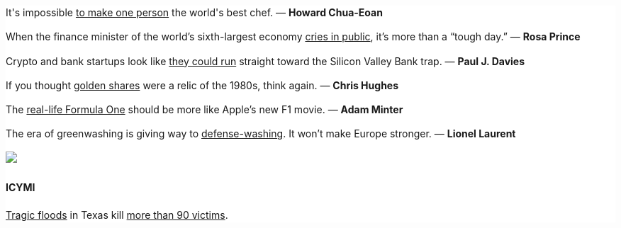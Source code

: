 It's impossible [to make one person](https://links.message.bloomberg.com/s/c/1RbuLrY3cD2FCX4CQYzjY01qInUgfrDWCxSYygUQYU_QGI4qZ9gLDAFRhnTDhlX2QsVLabw-1BaNR0FPPEZnT8Bco2kKz81jssuJvxed-bqlZHNW7pA6hyjyVXx07OtTbagqrcII00POdpn4EoAADjXG2dRIAvS3F2XiKwYcYFmeORVOSiGT9QcPhJVvDippfdUNrB-P2D2TPGDq9tOLz6mw70_RZ_Nnhe6disD8yA3BY4XJcqUjooPw1B-qnwpD2nZJi2kQC3Y3-lGzmMG5v-QChWadrscf1QIxXKEtfBlyEXXrXu4oekGn3Wgqr0wWHtnrq1nG8Z0oC3Cnvh3_1BNecmd-HH6iC1vAp6ipkg43olsIkn6zhv5GxiM/geUhnvdkFsnxpRfiQYaCu5rkF1aKFSaB/10) the world's best chef. — **Howard Chua-Eoan**

When the finance minister of the world’s sixth-largest economy  [cries in public](https://links.message.bloomberg.com/s/c/HUcg7o0NDFUJpmi51TtWEQ1GjUY9TPqbDeT3umrjD86VOz-fCw63pqH425tLBGfDGggVS8o12U0S6QKcwGtLAbhHUeWAFRuZV9zt-hdZEZn765ejZ3oqBQ1oLoneNSYn3VSM9uMhPdRQfa_TWvk9MdF6LJTWoLd9cG3unFT-ts9ql_dygxWLCIUfXH1cDgkr3TUFXDZi9byGavPv646Rm2bxjRBD_I0KBsAEu5v5SX5vJ-073Ci-FxLRavotejEU7Dq1s390VuzWmf2JUDlnihVrx262WPgbHQQBWhrXCB4zYSEiPeenwFybufLobP5VLc8cNUdqfMsMLuxE0mLoVXqBX8zmgtwxvwqU3EHsYO0hetx4PJzMm04DJRY/96Zs75hQSzZfd8jaW-0xO0In5N4ugjJP/10), it’s more than a “tough day.” — **Rosa Prince**

Crypto and bank startups look like  [they could run](https://links.message.bloomberg.com/s/c/RPezJpvfxkkydai5vt_3oNKl39JKWRKM4JvYsDOCzG8fIfbt97K0qc9SjAmfEzTyFxVboq2g1cRvYBP6SCqi2xgkJ3IG5AiF2YtNWhIVzb4mqmGmPNENF2hhiVhEmgERqkjoXmyntAuXHXfdvKEAdvMK7FaplnhDC33fL51c_0YZ-d_wBvs1ogKdICU8u_LJYZeVuZUxB_y72UUfj42U03viz36C2Hp0Iiq_cF_P-Aq_bClKmqt7hGsckcHsErvyGrUGbm99Xq2HGBWZWxUV0yj7TlqUY7Yve2r30h8Xm5lSR24qzp5fBU85kAo-QNEeQP4UhUb-rUaQDAXsDvtgFQ4S5r7ze2WVeAC-ABJ5uxNjwh9OtqukRzqVYAQ/nxgRDfP3I3Q1DbIM-hAFZgCl_5mffbxc/10) straight toward the Silicon Valley Bank trap. — **Paul J. Davies**

If you thought  [golden shares](https://links.message.bloomberg.com/s/c/l6ieF7d_9ehYmtAr-K01iTKDtGN71G43aU2A0LtJ5H35YCQJMnkLLX-qMbBQknJg4BHdOWrrY6kx1RoIrOTTkDGzjRSgkugDPonKzrpOqPpi4iYy6itd0BjpebtfBWMA46qGRTO1dq50yosHb9TaGEe25FW-FSpygZF4scPhqi93WgEjS4-AMF2tjfIjUgKW-DBqSlUDQRsS2SXBKy8YrUc3p2IUvOAnjw0SYA1y7bDS62V83eZAxm6ERaQ55NHYxBtdpTWYCJXmoATVqOxUG-lDBVaTZG6anjw20PLOiP9EcbWHSlK4jTRks4LbVX5FLkoaVd6MGivqmfpJBpHVc7lBlYInf_Q7oNWN8CBhdVdhyfbdP5rfEFFxcj8/JAqdFz0mUHx8-CVBPnKJ9-kl7w5DnXLE/10) were a relic of the 1980s, think again. — **Chris Hughes**

The  [real-life Formula One](https://links.message.bloomberg.com/s/c/YxPK-b8RPaFpReIWOGQ9Fv2VvoWlVuph1EKnyLen7PBTK2EYQJztKr6xA__G-pcTsKKoXdgqOMBygLlnwv3nuEuZ6JWRggghswSO9VsgA9dmyw29uvMFfy08XWMSiP_eHs0hPUEVGj_rrFUWufrqDUnS2DBhVxpTqoT3JLJJbEtuW4Z1mng4W9BF7I1nc1Xm6-iIiU7cbs6aUAmVv5GKYgo52czGh8HwIcJWIwRdacK7oq8Ct2A_fxcp0vufNfGlxnR3WnGxTRrN0lV_xq4iBRomjLjscLzCksNjPYKdhCKfNG38nBIZsAxI3JryeSUsGqwC2Rs4ruXS-yUuxp0ue_o2xpNhs0R7VkcGkgq3oKSrOXgiyQW598k8X5Y/VrJ9tnPHC78Hg-sYtkYvmkDiOFZofJ0o/10) should be more like Apple’s new F1 movie. — **Adam Minter**

The era of greenwashing is giving way to  [defense-washing](https://links.message.bloomberg.com/s/c/f22rM9wJDlEBlNDBudTkg33RsvhbR5vyDisZN3AARQY7xldbBNnPeIHoJP3qVTjTBL4X5XhZZq5iPG0Lkbkr8Z2kPCWIj9SuNPDclMgkr9BK_ldSjYXYof5FgRlpb7vh4sYrPsKCqHpIIL7n207zu96CFNco0aERT3MynUZ8RCY8aXZMRFcCqiRfGffARF8CjrzVDkFAGaBoygp6zcZHiFB-fhgf63CX22zayCFt7xDl9WvzrPzfqFpZvkNRUzutLpJxlR-z4d6cIRgKplSFG6da4ZgDg9nxfGk_RtWvPGMSfWj6cnjP_8kwt4DDEvZjswydEJL79tDNbZ7HoiRQhz2pc_Qm0WBWESuTK3RCP71CvbAUsa2DXsR58zY/s_bMAD1vRl9BnEO5lXenjqih8nzeV18S/10). It won’t make Europe stronger. — **Lionel Laurent**

 [![](https://assets.bwbx.io/images/users/iqjWHBFdfxIU/icsjld0V3rmg/v0/-1x-1.png)](https://links.message.bloomberg.com/s/c/eCG7X8-gAy3-1jiIiGhJN9y_yZlw_gS37n47ncxgdYC7givl0I1zOXsJsIm_qtMh_XcqtC964P8dCGx71GPkPT5bo4HwAnG7rQxBVXVTgW6CnlCHSXrcEfodZk2Dc6QyqiMjIP0DTgp7ts-uMkVj9NBhqJyHk90TAX7vBEW0zjB3EARxIw8KN6q-s19LL0Abc-XSfGeV4aY4lkrbvpdtSpm3_m_bQ8_nCFe6uIWGaUXUUbPIxvOwPTm-jiomOvl0ETS4-vVoW70Q98vePS8jawnuS4e6Iao9v4X9RvmPzAdX6e-ZkIkxRGKRIaynGcan_EylyeVa_SHCZIahuMgc5qDhZu0sHpo9iHzvi9hqCX4Gub2uvuk9nxDX_rI/p5zg_q2k2N7fpIUrCA_3Nbn-UE9cwtg8/10) 

#### ICYMI

[Tragic floods](https://links.message.bloomberg.com/s/c/4W8agyZo2xCFj6gZnNO9cLoNI23QS_VuuQiQaMV1tEOF6dqrD1tTIzkdUXY17QRV3Jfj_UpIi6IUY7RYCeL_E9ObH6JrvTIQmY6cuocuJ8uVm3kX6zsecEiuEMEAYWmGqR6NaCRyXzEzuaTiXp-8exF5w7Frim24mFTKIv7xAtmeKQSjFgkFe3IiwRcxTGJpQhlRUtx9Bni_cwAJycNdmVOzmOCTl8wRZVPfKz_Inkv2sekb9YuSCylrZVSxXYatnW9VEsx1_gmziKI3X4Ym2rY6zPxD7kzxGQvGc0FOw3E20GmpDqVxyq0_yTY-ywP5uCFvfovk6hFGQyNsyGJuL91ILRb5qe3EQvSFjSQlYOnpttS5B6xq3w_8920/s8KDXmqA5YbXBaJuhoihK0vJY3e7j8J8/10) in Texas kill  [more than 90 victims](https://links.message.bloomberg.com/s/c/N6RZmIKn2h607c_df63q-zzCF3lysHaogIjx2pTO8jBhsLEkayqV_IHVJkBMIfuma_Jyj2OXxerShxEt8QYK3gLhYmxUs8RI0EZWdKtAEXNW2HUJ-tN3eQq1x0Nlbv7DZzivEum-lNloJtuHfOFr9YLub7caG55JP16SDBzPJpUduwfFqdEf4ClzLyoBWLPAHvkd981cxEvsIhoX0H43_vkVxX2rzouqsDEIRc0e0L4JpF1TgEitD597kR95RYw_BICIMVkpWXevlw8Ncw6JB72r_K0-TcwkerVae0hA-vHUQsLNZO2dK8AGlvo0i0pIkJvNQFJXJDxlEjL26zZG-clbAj05Uds3WfF1ID3pI_Grg4AXwJ6NBcFbaiI/k3im3SnXEe7vZ2vkXV85TZYi4ZNUSe_2/10).
